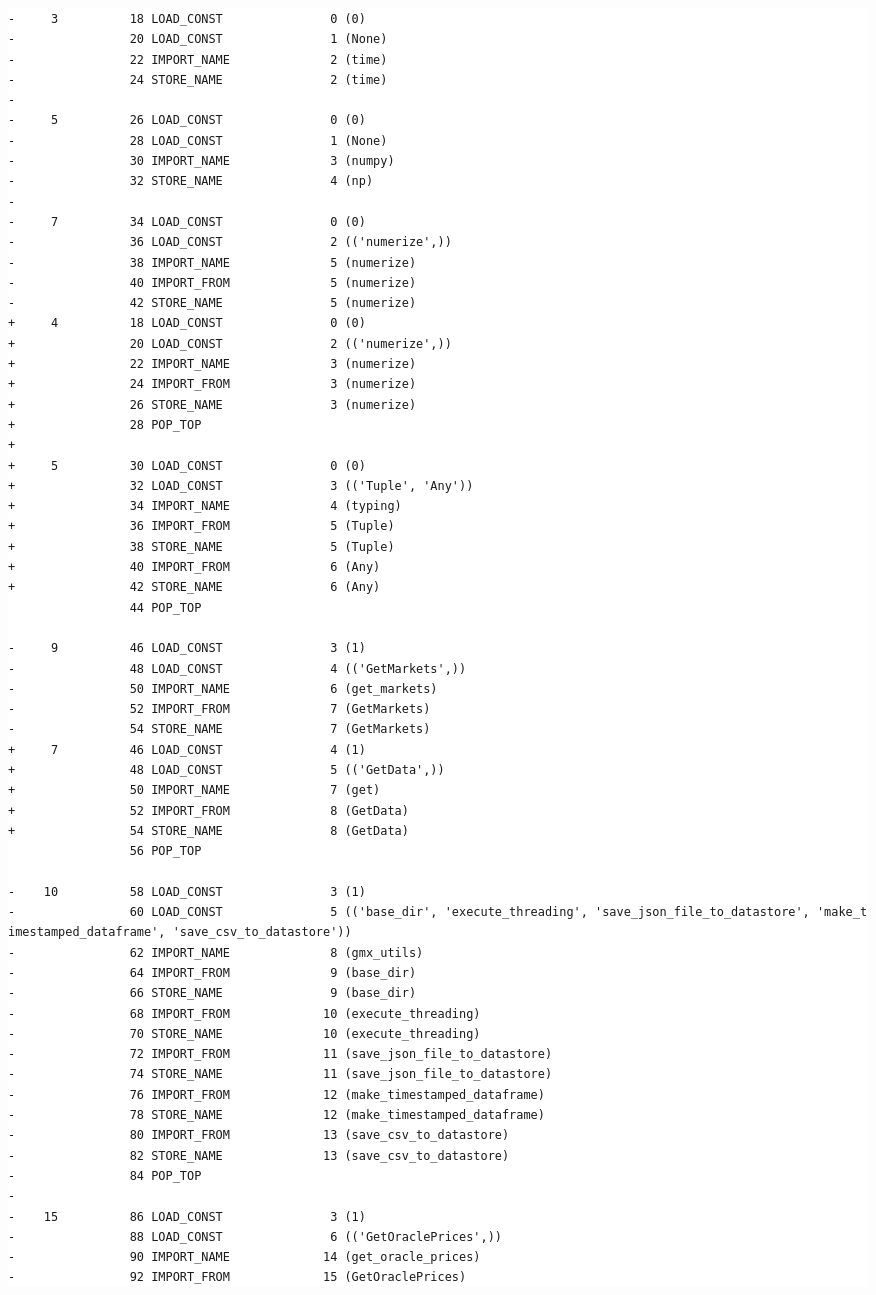 ```
-     3          18 LOAD_CONST               0 (0)
-                20 LOAD_CONST               1 (None)
-                22 IMPORT_NAME              2 (time)
-                24 STORE_NAME               2 (time)
-   
-     5          26 LOAD_CONST               0 (0)
-                28 LOAD_CONST               1 (None)
-                30 IMPORT_NAME              3 (numpy)
-                32 STORE_NAME               4 (np)
-   
-     7          34 LOAD_CONST               0 (0)
-                36 LOAD_CONST               2 (('numerize',))
-                38 IMPORT_NAME              5 (numerize)
-                40 IMPORT_FROM              5 (numerize)
-                42 STORE_NAME               5 (numerize)
+     4          18 LOAD_CONST               0 (0)
+                20 LOAD_CONST               2 (('numerize',))
+                22 IMPORT_NAME              3 (numerize)
+                24 IMPORT_FROM              3 (numerize)
+                26 STORE_NAME               3 (numerize)
+                28 POP_TOP
+   
+     5          30 LOAD_CONST               0 (0)
+                32 LOAD_CONST               3 (('Tuple', 'Any'))
+                34 IMPORT_NAME              4 (typing)
+                36 IMPORT_FROM              5 (Tuple)
+                38 STORE_NAME               5 (Tuple)
+                40 IMPORT_FROM              6 (Any)
+                42 STORE_NAME               6 (Any)
                 44 POP_TOP
    
-     9          46 LOAD_CONST               3 (1)
-                48 LOAD_CONST               4 (('GetMarkets',))
-                50 IMPORT_NAME              6 (get_markets)
-                52 IMPORT_FROM              7 (GetMarkets)
-                54 STORE_NAME               7 (GetMarkets)
+     7          46 LOAD_CONST               4 (1)
+                48 LOAD_CONST               5 (('GetData',))
+                50 IMPORT_NAME              7 (get)
+                52 IMPORT_FROM              8 (GetData)
+                54 STORE_NAME               8 (GetData)
                 56 POP_TOP
    
-    10          58 LOAD_CONST               3 (1)
-                60 LOAD_CONST               5 (('base_dir', 'execute_threading', 'save_json_file_to_datastore', 'make_timestamped_dataframe', 'save_csv_to_datastore'))
-                62 IMPORT_NAME              8 (gmx_utils)
-                64 IMPORT_FROM              9 (base_dir)
-                66 STORE_NAME               9 (base_dir)
-                68 IMPORT_FROM             10 (execute_threading)
-                70 STORE_NAME              10 (execute_threading)
-                72 IMPORT_FROM             11 (save_json_file_to_datastore)
-                74 STORE_NAME              11 (save_json_file_to_datastore)
-                76 IMPORT_FROM             12 (make_timestamped_dataframe)
-                78 STORE_NAME              12 (make_timestamped_dataframe)
-                80 IMPORT_FROM             13 (save_csv_to_datastore)
-                82 STORE_NAME              13 (save_csv_to_datastore)
-                84 POP_TOP
-   
-    15          86 LOAD_CONST               3 (1)
-                88 LOAD_CONST               6 (('GetOraclePrices',))
-                90 IMPORT_NAME             14 (get_oracle_prices)
-                92 IMPORT_FROM             15 (GetOraclePrices)
```